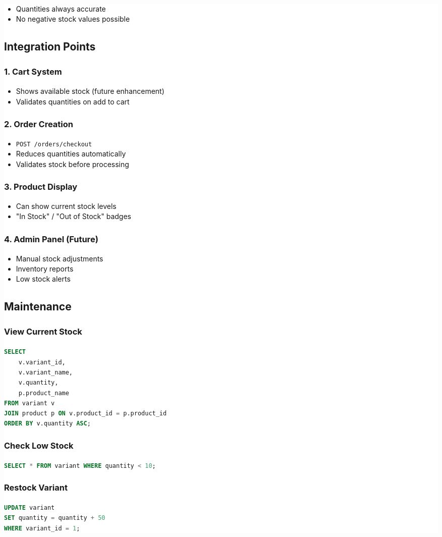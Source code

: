 - Quantities always accurate
- No negative stock values possible

## Integration Points

### 1. Cart System

- Shows available stock (future enhancement)
- Validates quantities on add to cart

### 2. Order Creation

- `POST /orders/checkout`
- Reduces quantities automatically
- Validates stock before processing

### 3. Product Display

- Can show current stock levels
- "In Stock" / "Out of Stock" badges

### 4. Admin Panel (Future)

- Manual stock adjustments
- Inventory reports
- Low stock alerts

## Maintenance

### View Current Stock

```sql
SELECT
    v.variant_id,
    v.variant_name,
    v.quantity,
    p.product_name
FROM variant v
JOIN product p ON v.product_id = p.product_id
ORDER BY v.quantity ASC;
```

### Check Low Stock

```sql
SELECT * FROM variant WHERE quantity < 10;
```

### Restock Variant

```sql
UPDATE variant
SET quantity = quantity + 50
WHERE variant_id = 1;
```
